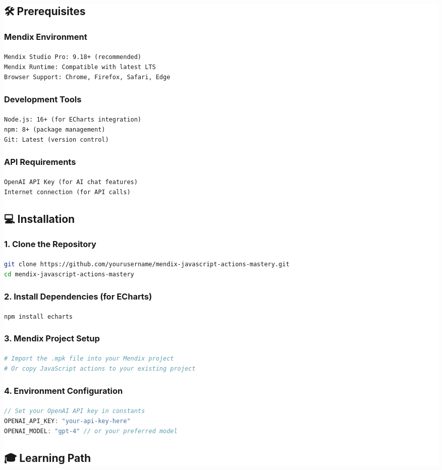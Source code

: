 ## 🛠️ Prerequisites

### Mendix Environment
```
Mendix Studio Pro: 9.18+ (recommended)
Mendix Runtime: Compatible with latest LTS
Browser Support: Chrome, Firefox, Safari, Edge
```

### Development Tools
```
Node.js: 16+ (for ECharts integration)
npm: 8+ (package management)
Git: Latest (version control)
```

### API Requirements
```
OpenAI API Key (for AI chat features)
Internet connection (for API calls)
```

## 💻 Installation

### 1. Clone the Repository
```bash
git clone https://github.com/yourusername/mendix-javascript-actions-mastery.git
cd mendix-javascript-actions-mastery
```

### 2. Install Dependencies (for ECharts)
```bash
npm install echarts
```

### 3. Mendix Project Setup
```bash
# Import the .mpk file into your Mendix project
# Or copy JavaScript actions to your existing project
```

### 4. Environment Configuration
```javascript
// Set your OpenAI API key in constants
OPENAI_API_KEY: "your-api-key-here"
OPENAI_MODEL: "gpt-4" // or your preferred model
```

## 🎓 Learning Path
